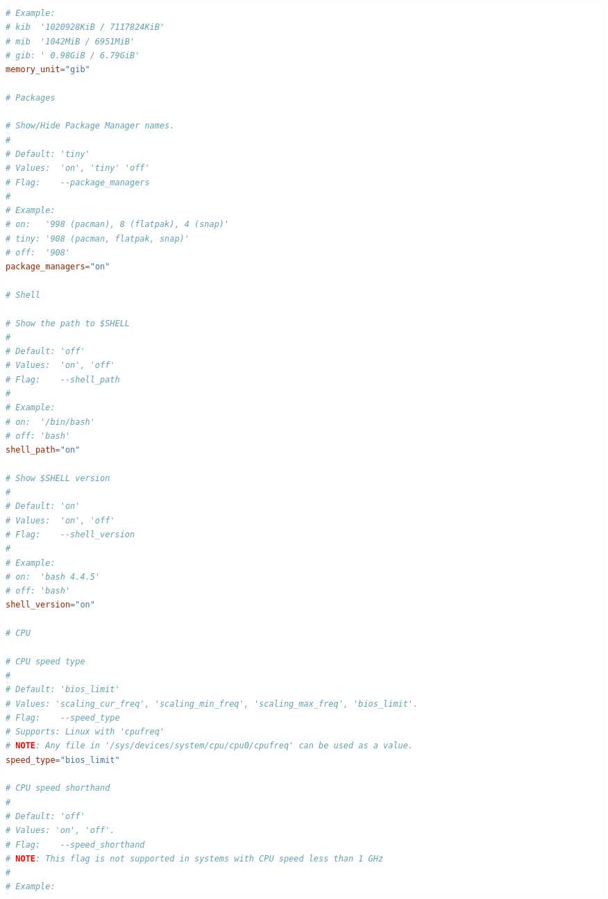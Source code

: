 ```conf
# Example:
# kib  '1020928KiB / 7117824KiB'
# mib  '1042MiB / 6951MiB'
# gib: ' 0.98GiB / 6.79GiB'
memory_unit="gib"

# Packages

# Show/Hide Package Manager names.
#
# Default: 'tiny'
# Values:  'on', 'tiny' 'off'
# Flag:    --package_managers
#
# Example:
# on:   '998 (pacman), 8 (flatpak), 4 (snap)'
# tiny: '908 (pacman, flatpak, snap)'
# off:  '908'
package_managers="on"

# Shell

# Show the path to $SHELL
#
# Default: 'off'
# Values:  'on', 'off'
# Flag:    --shell_path
#
# Example:
# on:  '/bin/bash'
# off: 'bash'
shell_path="on"

# Show $SHELL version
#
# Default: 'on'
# Values:  'on', 'off'
# Flag:    --shell_version
#
# Example:
# on:  'bash 4.4.5'
# off: 'bash'
shell_version="on"

# CPU

# CPU speed type
#
# Default: 'bios_limit'
# Values: 'scaling_cur_freq', 'scaling_min_freq', 'scaling_max_freq', 'bios_limit'.
# Flag:    --speed_type
# Supports: Linux with 'cpufreq'
# NOTE: Any file in '/sys/devices/system/cpu/cpu0/cpufreq' can be used as a value.
speed_type="bios_limit"

# CPU speed shorthand
#
# Default: 'off'
# Values: 'on', 'off'.
# Flag:    --speed_shorthand
# NOTE: This flag is not supported in systems with CPU speed less than 1 GHz
#
# Example:
```